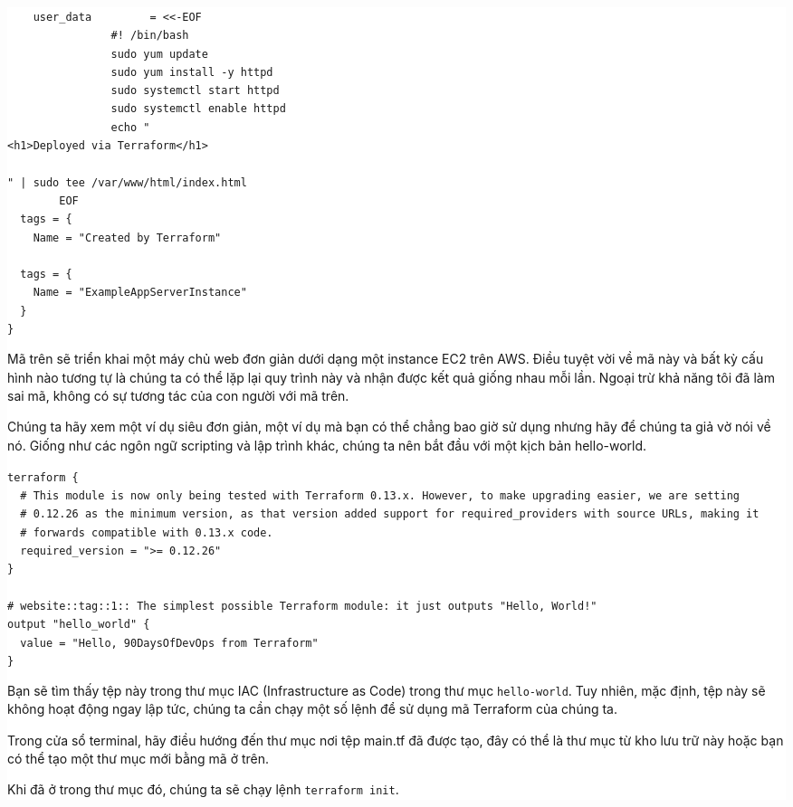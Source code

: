 ```hcl
    user_data         = <<-EOF
                #! /bin/bash
                sudo yum update
                sudo yum install -y httpd
                sudo systemctl start httpd
                sudo systemctl enable httpd
                echo "
<h1>Deployed via Terraform</h1>

" | sudo tee /var/www/html/index.html
        EOF
  tags = {
    Name = "Created by Terraform"

  tags = {
    Name = "ExampleAppServerInstance"
  }
}
```

Mã trên sẽ triển khai một máy chủ web đơn giản dưới dạng một instance EC2 trên AWS. Điều tuyệt vời về mã này và bất kỳ cấu hình nào tương tự là chúng ta có thể lặp lại quy trình này và nhận được kết quả giống nhau mỗi lần. Ngoại trừ khả năng tôi đã làm sai mã, không có sự tương tác của con người với mã trên.

Chúng ta hãy xem một ví dụ siêu đơn giản, một ví dụ mà bạn có thể chẳng bao giờ sử dụng nhưng hãy để chúng ta giả vờ nói về nó. Giống như các ngôn ngữ scripting và lập trình khác, chúng ta nên bắt đầu với một kịch bản hello-world.

```
terraform {
  # This module is now only being tested with Terraform 0.13.x. However, to make upgrading easier, we are setting
  # 0.12.26 as the minimum version, as that version added support for required_providers with source URLs, making it
  # forwards compatible with 0.13.x code.
  required_version = ">= 0.12.26"
}

# website::tag::1:: The simplest possible Terraform module: it just outputs "Hello, World!"
output "hello_world" {
  value = "Hello, 90DaysOfDevOps from Terraform"
}
```

Bạn sẽ tìm thấy tệp này trong thư mục IAC (Infrastructure as Code) trong thư mục `hello-world`. Tuy nhiên, mặc định, tệp này sẽ không hoạt động ngay lập tức, chúng ta cần chạy một số lệnh để sử dụng mã Terraform của chúng ta.

Trong cửa sổ terminal, hãy điều hướng đến thư mục nơi tệp main.tf đã được tạo, đây có thể là thư mục từ kho lưu trữ này hoặc bạn có thể tạo một thư mục mới bằng mã ở trên.

Khi đã ở trong thư mục đó, chúng ta sẽ chạy lệnh `terraform init`.
